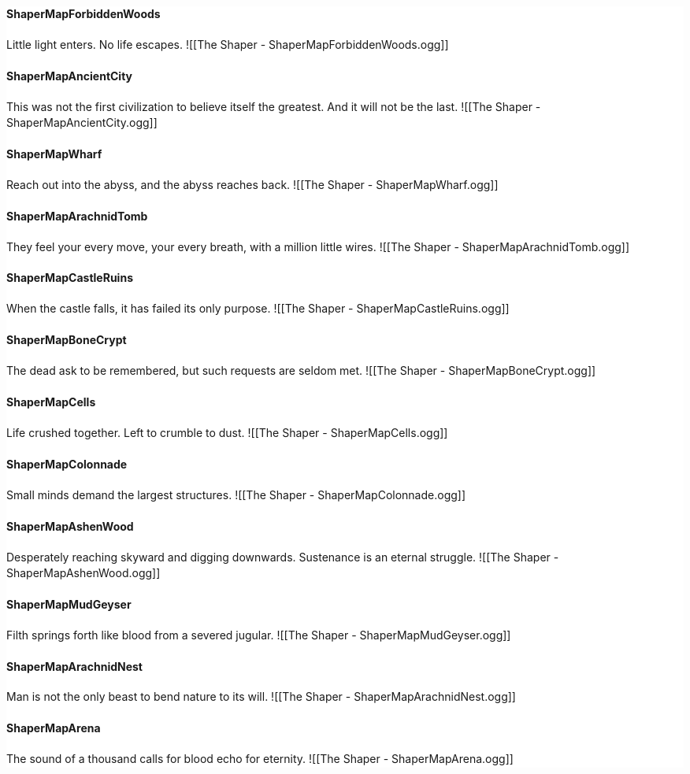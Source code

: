 #### ShaperMapForbiddenWoods
Little light enters. No life escapes.
![[The Shaper - ShaperMapForbiddenWoods.ogg]]

#### ShaperMapAncientCity
This was not the first civilization to believe itself the greatest. And it will not be the last.
![[The Shaper - ShaperMapAncientCity.ogg]]

#### ShaperMapWharf
Reach out into the abyss, and the abyss reaches back.
![[The Shaper - ShaperMapWharf.ogg]]

#### ShaperMapArachnidTomb
They feel your every move, your every breath, with a million little wires.
![[The Shaper - ShaperMapArachnidTomb.ogg]]

#### ShaperMapCastleRuins
When the castle falls, it has failed its only purpose.
![[The Shaper - ShaperMapCastleRuins.ogg]]

#### ShaperMapBoneCrypt
The dead ask to be remembered, but such requests are seldom met.
![[The Shaper - ShaperMapBoneCrypt.ogg]]

#### ShaperMapCells
Life crushed together. Left to crumble to dust.
![[The Shaper - ShaperMapCells.ogg]]

#### ShaperMapColonnade
Small minds demand the largest structures.
![[The Shaper - ShaperMapColonnade.ogg]]

#### ShaperMapAshenWood
Desperately reaching skyward and digging downwards. Sustenance is an eternal struggle.
![[The Shaper - ShaperMapAshenWood.ogg]]

#### ShaperMapMudGeyser
Filth springs forth like blood from a severed jugular.
![[The Shaper - ShaperMapMudGeyser.ogg]]

#### ShaperMapArachnidNest
Man is not the only beast to bend nature to its will.
![[The Shaper - ShaperMapArachnidNest.ogg]]

#### ShaperMapArena
The sound of a thousand calls for blood echo for eternity.
![[The Shaper - ShaperMapArena.ogg]]
